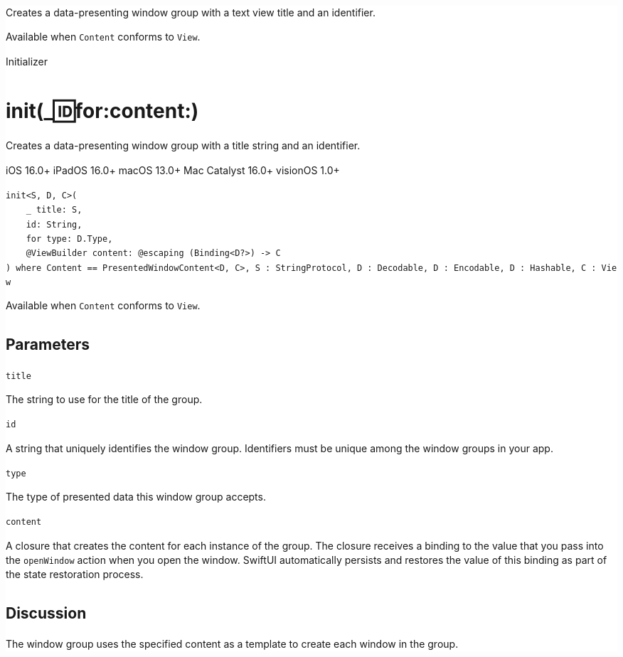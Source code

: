 Creates a data-presenting window group with a text view title and an
identifier.

Available when `Content` conforms to `View`.

Initializer

# init(_:id:for:content:)

Creates a data-presenting window group with a title string and an identifier.

iOS 16.0+  iPadOS 16.0+  macOS 13.0+  Mac Catalyst 16.0+  visionOS 1.0+

    
    
    init<S, D, C>(
        _ title: S,
        id: String,
        for type: D.Type,
        @ViewBuilder content: @escaping (Binding<D?>) -> C
    ) where Content == PresentedWindowContent<D, C>, S : StringProtocol, D : Decodable, D : Encodable, D : Hashable, C : View

Available when `Content` conforms to `View`.

##  Parameters

`title`

    

The string to use for the title of the group.

`id`

    

A string that uniquely identifies the window group. Identifiers must be unique
among the window groups in your app.

`type`

    

The type of presented data this window group accepts.

`content`

    

A closure that creates the content for each instance of the group. The closure
receives a binding to the value that you pass into the `openWindow` action
when you open the window. SwiftUI automatically persists and restores the
value of this binding as part of the state restoration process.

## Discussion

The window group uses the specified content as a template to create each
window in the group.
